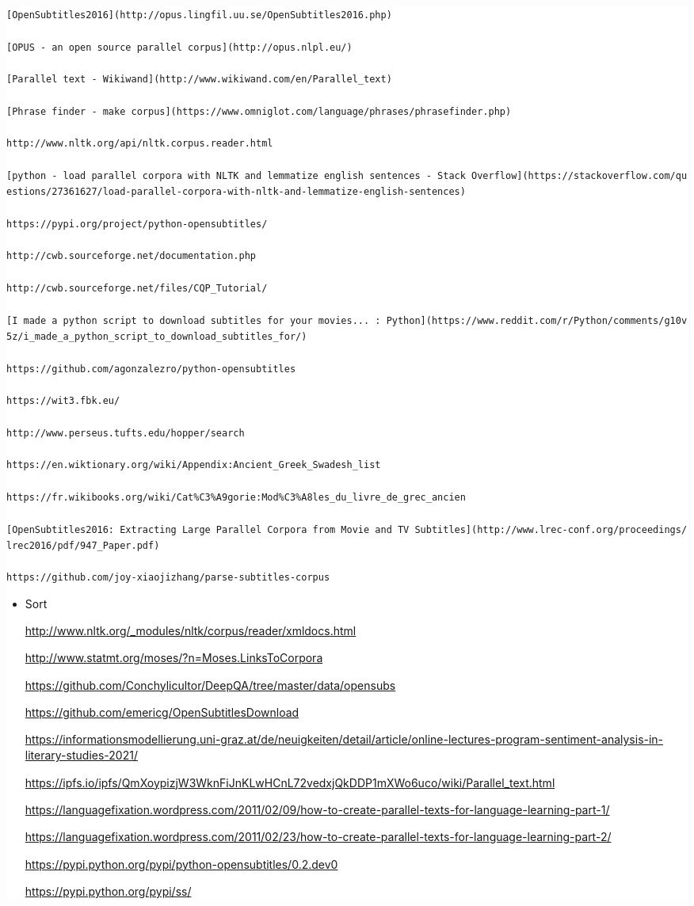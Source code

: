     [OpenSubtitles2016](http://opus.lingfil.uu.se/OpenSubtitles2016.php)
    
    [OPUS - an open source parallel corpus](http://opus.nlpl.eu/)
    
    [Parallel text - Wikiwand](http://www.wikiwand.com/en/Parallel_text)
    
    [Phrase finder - make corpus](https://www.omniglot.com/language/phrases/phrasefinder.php)
    
    http://www.nltk.org/api/nltk.corpus.reader.html
    
    [python - load parallel corpora with NLTK and lemmatize english sentences - Stack Overflow](https://stackoverflow.com/questions/27361627/load-parallel-corpora-with-nltk-and-lemmatize-english-sentences)
    
    https://pypi.org/project/python-opensubtitles/
    
    http://cwb.sourceforge.net/documentation.php
    
    http://cwb.sourceforge.net/files/CQP_Tutorial/
    
    [I made a python script to download subtitles for your movies... : Python](https://www.reddit.com/r/Python/comments/g10v5z/i_made_a_python_script_to_download_subtitles_for/)
    
    https://github.com/agonzalezro/python-opensubtitles
    
    https://wit3.fbk.eu/
    
    http://www.perseus.tufts.edu/hopper/search
    
    https://en.wiktionary.org/wiki/Appendix:Ancient_Greek_Swadesh_list
    
    https://fr.wikibooks.org/wiki/Cat%C3%A9gorie:Mod%C3%A8les_du_livre_de_grec_ancien
    
    [OpenSubtitles2016: Extracting Large Parallel Corpora from Movie and TV Subtitles](http://www.lrec-conf.org/proceedings/lrec2016/pdf/947_Paper.pdf)
    
    https://github.com/joy-xiaojizhang/parse-subtitles-corpus
    
- Sort

    
    http://www.nltk.org/_modules/nltk/corpus/reader/xmldocs.html
    
    http://www.statmt.org/moses/?n=Moses.LinksToCorpora
    
    https://github.com/Conchylicultor/DeepQA/tree/master/data/opensubs
    
    https://github.com/emericg/OpenSubtitlesDownload
    
    https://informationsmodellierung.uni-graz.at/de/neuigkeiten/detail/article/online-lectures-program-sentiment-analysis-in-literary-studies-2021/
    
    https://ipfs.io/ipfs/QmXoypizjW3WknFiJnKLwHCnL72vedxjQkDDP1mXWo6uco/wiki/Parallel_text.html
    
    https://languagefixation.wordpress.com/2011/02/09/how-to-create-parallel-texts-for-language-learning-part-1/
    
    https://languagefixation.wordpress.com/2011/02/23/how-to-create-parallel-texts-for-language-learning-part-2/
    
    https://pypi.python.org/pypi/python-opensubtitles/0.2.dev0
    
    https://pypi.python.org/pypi/ss/
    
